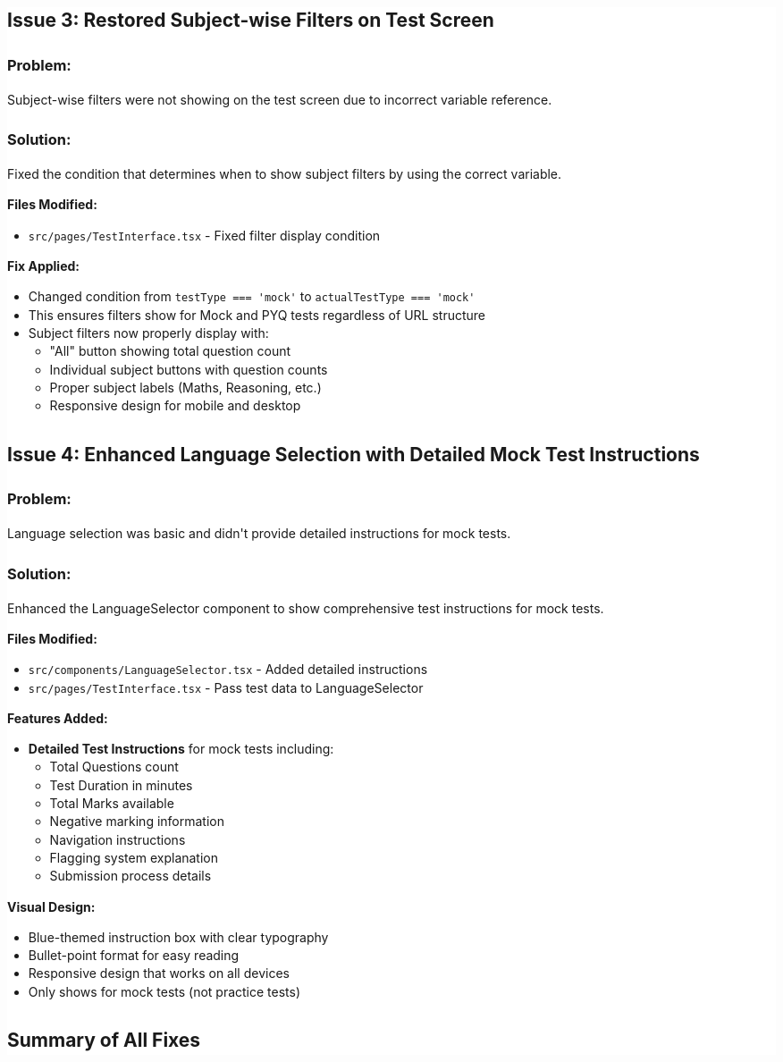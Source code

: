 ## Issue 3: Restored Subject-wise Filters on Test Screen

### Problem:
Subject-wise filters were not showing on the test screen due to incorrect variable reference.

### Solution:
Fixed the condition that determines when to show subject filters by using the correct variable.

**Files Modified:**
- `src/pages/TestInterface.tsx` - Fixed filter display condition

**Fix Applied:**
- Changed condition from `testType === 'mock'` to `actualTestType === 'mock'`
- This ensures filters show for Mock and PYQ tests regardless of URL structure
- Subject filters now properly display with:
  - "All" button showing total question count
  - Individual subject buttons with question counts
  - Proper subject labels (Maths, Reasoning, etc.)
  - Responsive design for mobile and desktop

## Issue 4: Enhanced Language Selection with Detailed Mock Test Instructions

### Problem:
Language selection was basic and didn't provide detailed instructions for mock tests.

### Solution:
Enhanced the LanguageSelector component to show comprehensive test instructions for mock tests.

**Files Modified:**
- `src/components/LanguageSelector.tsx` - Added detailed instructions
- `src/pages/TestInterface.tsx` - Pass test data to LanguageSelector

**Features Added:**
- **Detailed Test Instructions** for mock tests including:
  - Total Questions count
  - Test Duration in minutes
  - Total Marks available
  - Negative marking information
  - Navigation instructions
  - Flagging system explanation
  - Submission process details

**Visual Design:**
- Blue-themed instruction box with clear typography
- Bullet-point format for easy reading
- Responsive design that works on all devices
- Only shows for mock tests (not practice tests)

## Summary of All Fixes
